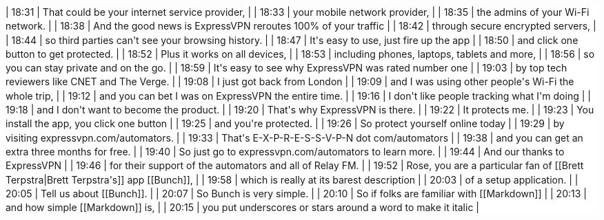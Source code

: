 | 18:31      | That could be your internet service provider,                    |
| 18:33      | your mobile network provider,                                    |
| 18:35      | the admins of your Wi-Fi network.                                |
| 18:38      | And the good news is ExpressVPN reroutes 100% of your traffic    |
| 18:42      | through secure encrypted servers,                                |
| 18:44      | so third parties can't see your browsing history.                |
| 18:47      | It's easy to use, just fire up the app                           |
| 18:50      | and click one button to get protected.                           |
| 18:52      | Plus it works on all devices,                                    |
| 18:53      | including phones, laptops, tablets and more,                     |
| 18:56      | so you can stay private and on the go.                           |
| 18:59      | It's easy to see why ExpressVPN was rated number one             |
| 19:03      | by top tech reviewers like CNET and The Verge.                   |
| 19:08      | I just got back from London                                      |
| 19:09      | and I was using other people's Wi-Fi the whole trip,             |
| 19:12      | and you can bet I was on ExpressVPN the entire time.             |
| 19:16      | I don't like people tracking what I'm doing                      |
| 19:18      | and I don't want to become the product.                          |
| 19:20      | That's why ExpressVPN is there.                                  |
| 19:22      | It protects me.                                                  |
| 19:23      | You install the app, you click one button                        |
| 19:25      | and you're protected.                                            |
| 19:26      | So protect yourself online today                                 |
| 19:29      | by visiting expressvpn.com/automators.                     |
| 19:33      | That's E-X-P-R-E-S-S-V-P-N dot com/automators              |
| 19:38      | and you can get an extra three months for free.                  |
| 19:40      | So just go to expressvpn.com/automators to learn more.     |
| 19:44      | And our thanks to ExpressVPN                                     |
| 19:46      | for their support of the automators and all of Relay FM.         |
| 19:52      | Rose, you are a particular fan of [[Brett Terpstra\|Brett Terpstra's]] app [[Bunch]],    |
| 19:58      | which is really at its barest description                        |
| 20:03      | of a setup application.                                          |
| 20:05      | Tell us about [[Bunch]].                                             |
| 20:07      | So Bunch is very simple.                                         |
| 20:10      | So if folks are familiar with [[Markdown]]                           |
| 20:13      | and how simple [[Markdown]] is,                                      |
| 20:15      | you put underscores or stars around a word to make it italic     |